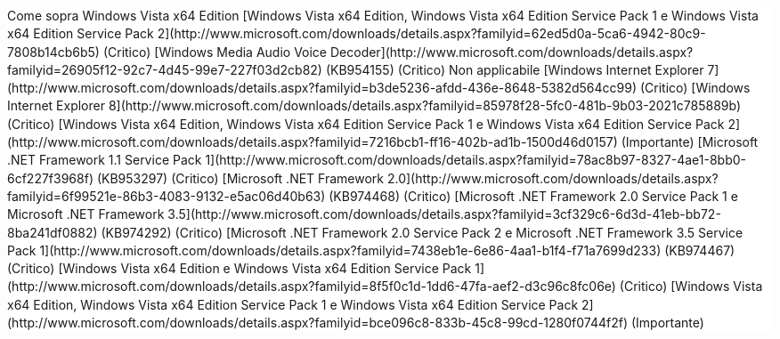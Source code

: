</td>
<td style="border:1px solid black;">
Come sopra
</td>
</tr>
<tr class="alternateRow">
<td style="border:1px solid black;">
Windows Vista x64 Edition
</td>
<td style="border:1px solid black;">
[Windows Vista x64 Edition, Windows Vista x64 Edition Service Pack 1 e Windows Vista x64 Edition Service Pack 2](http://www.microsoft.com/downloads/details.aspx?familyid=62ed5d0a-5ca6-4942-80c9-7808b14cb6b5)  
(Critico)
</td>
<td style="border:1px solid black;">
[Windows Media Audio Voice Decoder](http://www.microsoft.com/downloads/details.aspx?familyid=26905f12-92c7-4d45-99e7-227f03d2cb82)  
(KB954155)  
(Critico)
</td>
<td style="border:1px solid black;">
Non applicabile
</td>
<td style="border:1px solid black;">
[Windows Internet Explorer 7](http://www.microsoft.com/downloads/details.aspx?familyid=b3de5236-afdd-436e-8648-5382d564cc99)  
(Critico)  
[Windows Internet Explorer 8](http://www.microsoft.com/downloads/details.aspx?familyid=85978f28-5fc0-481b-9b03-2021c785889b)  
(Critico)
</td>
<td style="border:1px solid black;">
[Windows Vista x64 Edition, Windows Vista x64 Edition Service Pack 1 e Windows Vista x64 Edition Service Pack 2](http://www.microsoft.com/downloads/details.aspx?familyid=7216bcb1-ff16-402b-ad1b-1500d46d0157)  
(Importante)
</td>
<td style="border:1px solid black;">
[Microsoft .NET Framework 1.1 Service Pack 1](http://www.microsoft.com/downloads/details.aspx?familyid=78ac8b97-8327-4ae1-8bb0-6cf227f3968f) (KB953297)  
(Critico)  
[Microsoft .NET Framework 2.0](http://www.microsoft.com/downloads/details.aspx?familyid=6f99521e-86b3-4083-9132-e5ac06d40b63) (KB974468)  
(Critico)  
[Microsoft .NET Framework 2.0 Service Pack 1 e Microsoft .NET Framework 3.5](http://www.microsoft.com/downloads/details.aspx?familyid=3cf329c6-6d3d-41eb-bb72-8ba241df0882) (KB974292)  
(Critico)  
[Microsoft .NET Framework 2.0 Service Pack 2 e Microsoft .NET Framework 3.5 Service Pack 1](http://www.microsoft.com/downloads/details.aspx?familyid=7438eb1e-6e86-4aa1-b1f4-f71a7699d233) (KB974467)  
(Critico)
</td>
<td style="border:1px solid black;">
[Windows Vista x64 Edition e Windows Vista x64 Edition Service Pack 1](http://www.microsoft.com/downloads/details.aspx?familyid=8f5f0c1d-1dd6-47fa-aef2-d3c96c8fc06e)  
(Critico)
</td>
<td style="border:1px solid black;">
[Windows Vista x64 Edition, Windows Vista x64 Edition Service Pack 1 e Windows Vista x64 Edition Service Pack 2](http://www.microsoft.com/downloads/details.aspx?familyid=bce096c8-833b-45c8-99cd-1280f0744f2f)  
(Importante)
</td>
<td style="border:1px solid black;">